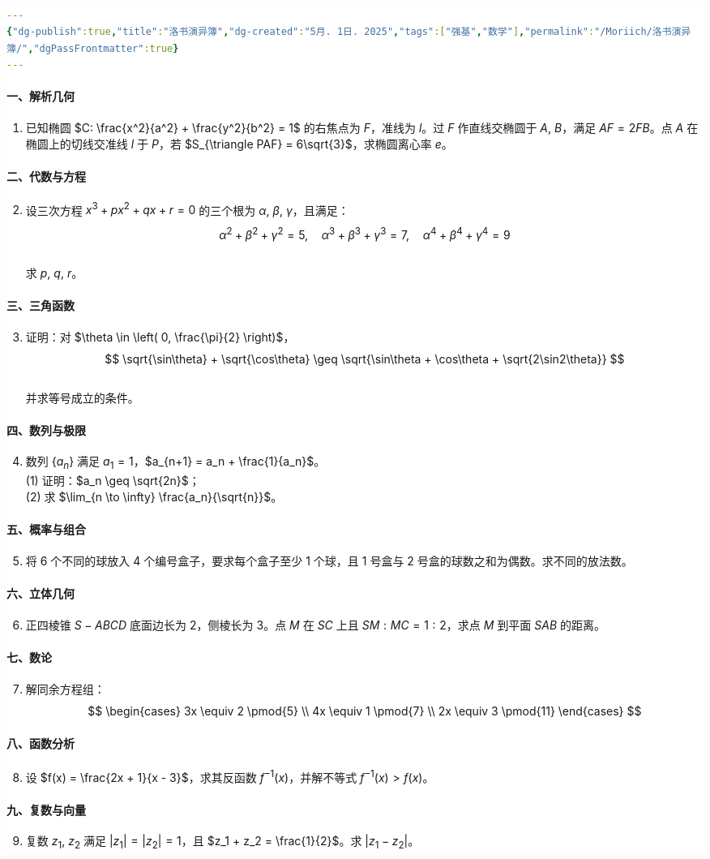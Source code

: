 ```yaml
---
{"dg-publish":true,"title":"洛书演异簿","dg-created":"5月. 1日. 2025","tags":["强基","数学"],"permalink":"/Moriich/洛书演异簿/","dgPassFrontmatter":true}
---
```



#### **一、解析几何**  
1. 已知椭圆 $C: \frac{x^2}{a^2} + \frac{y^2}{b^2} = 1$ 的右焦点为 $F$，准线为 $l$。过 $F$ 作直线交椭圆于 $A$, $B$，满足 $AF = 2FB$。点 $A$ 在椭圆上的切线交准线 $l$ 于 $P$，若 $S_{\triangle PAF} = 6\sqrt{3}$，求椭圆离心率 $e$。

#### **二、代数与方程**  
2. 设三次方程 $x^3 + px^2 + qx + r = 0$ 的三个根为 $\alpha$, $\beta$, $\gamma$，且满足：  
   $$ 
   \alpha^2 + \beta^2 + \gamma^2 = 5, \quad \alpha^3 + \beta^3 + \gamma^3 = 7, \quad \alpha^4 + \beta^4 + \gamma^4 = 9  
   $$  
   求 $p$, $q$, $r$。

#### **三、三角函数**  
3. 证明：对 $\theta \in \left( 0, \frac{\pi}{2} \right)$，  
   $$ 
   \sqrt{\sin\theta} + \sqrt{\cos\theta} \geq \sqrt{\sin\theta + \cos\theta + \sqrt{2\sin2\theta}}  
   $$  
   并求等号成立的条件。

#### **四、数列与极限**  
4. 数列 $\{a_n\}$ 满足 $a_1 = 1$，$a_{n+1} = a_n + \frac{1}{a_n}$。  
   (1) 证明：$a_n \geq \sqrt{2n}$；  
   (2) 求 $\lim_{n \to \infty} \frac{a_n}{\sqrt{n}}$。

#### **五、概率与组合**  
5. 将 6 个不同的球放入 4 个编号盒子，要求每个盒子至少 1 个球，且 1 号盒与 2 号盒的球数之和为偶数。求不同的放法数。

#### **六、立体几何**  
6. 正四棱锥 $S-ABCD$ 底面边长为 2，侧棱长为 3。点 $M$ 在 $SC$ 上且 $SM:MC = 1:2$，求点 $M$ 到平面 $SAB$ 的距离。

#### **七、数论**  
7. 解同余方程组：  
   $$ 
   \begin{cases} 
   3x \equiv 2 \pmod{5} \\ 
   4x \equiv 1 \pmod{7} \\ 
   2x \equiv 3 \pmod{11} 
   \end{cases} 
   $$

#### **八、函数分析**  
8. 设 $f(x) = \frac{2x + 1}{x - 3}$，求其反函数 $f^{-1}(x)$，并解不等式 $f^{-1}(x) > f(x)$。

#### **九、复数与向量**  
9. 复数 $z_1$, $z_2$ 满足 $|z_1| = |z_2| = 1$，且 $z_1 + z_2 = \frac{1}{2}$。求 $|z_1 - z_2|$。
